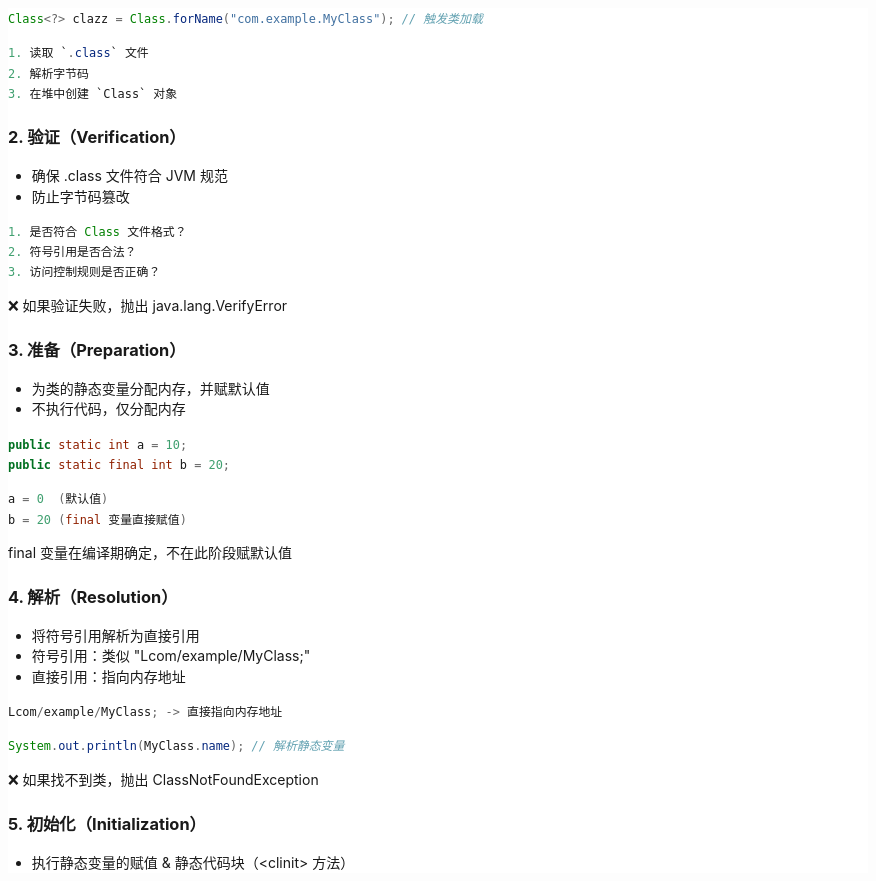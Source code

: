 ```java
Class<?> clazz = Class.forName("com.example.MyClass"); // 触发类加载
```

```java
1. 读取 `.class` 文件
2. 解析字节码
3. 在堆中创建 `Class` 对象
```

### 2. 验证（Verification）

* 确保 .class 文件符合 JVM 规范
* 防止字节码篡改

```java
1. 是否符合 Class 文件格式？
2. 符号引用是否合法？
3. 访问控制规则是否正确？
```

❌ 如果验证失败，抛出 java.lang.VerifyError

### 3. 准备（Preparation）

* 为类的静态变量分配内存，并赋默认值
* 不执行代码，仅分配内存

```java
public static int a = 10;
public static final int b = 20;
```

```java
a = 0  (默认值)
b = 20 (final 变量直接赋值)
```

final 变量在编译期确定，不在此阶段赋默认值

### 4. 解析（Resolution）

* 将符号引用解析为直接引用
* 符号引用：类似 "Lcom/example/MyClass;"
* 直接引用：指向内存地址

```java
Lcom/example/MyClass; -> 直接指向内存地址
```

```java
System.out.println(MyClass.name); // 解析静态变量
```

❌ 如果找不到类，抛出 ClassNotFoundException

### 5. 初始化（Initialization）

* 执行静态变量的赋值 & 静态代码块（\<clinit> 方法）
